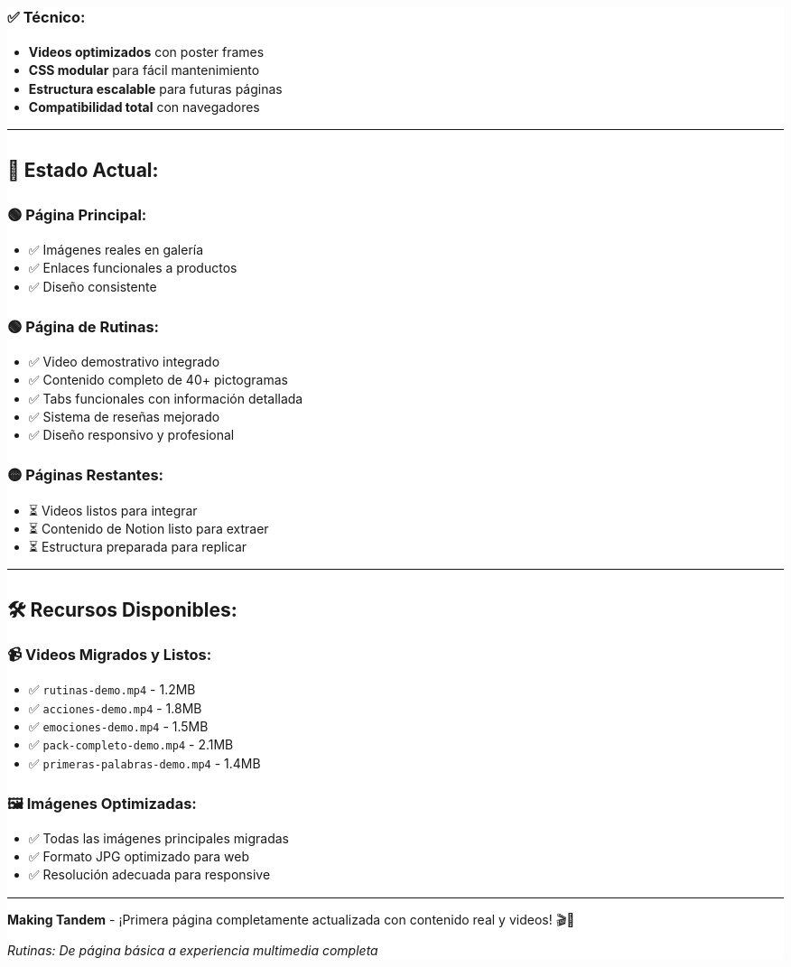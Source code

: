 ### ✅ **Técnico:**
- **Videos optimizados** con poster frames
- **CSS modular** para fácil mantenimiento
- **Estructura escalable** para futuras páginas
- **Compatibilidad total** con navegadores

---

## 🎊 **Estado Actual:**

### 🟢 **Página Principal:**
- ✅ Imágenes reales en galería
- ✅ Enlaces funcionales a productos
- ✅ Diseño consistente

### 🟢 **Página de Rutinas:**
- ✅ Video demostrativo integrado
- ✅ Contenido completo de 40+ pictogramas
- ✅ Tabs funcionales con información detallada
- ✅ Sistema de reseñas mejorado
- ✅ Diseño responsivo y profesional

### 🟡 **Páginas Restantes:**
- ⏳ Videos listos para integrar
- ⏳ Contenido de Notion listo para extraer
- ⏳ Estructura preparada para replicar

---

## 🛠️ **Recursos Disponibles:**

### 📹 **Videos Migrados y Listos:**
- ✅ `rutinas-demo.mp4` - 1.2MB
- ✅ `acciones-demo.mp4` - 1.8MB  
- ✅ `emociones-demo.mp4` - 1.5MB
- ✅ `pack-completo-demo.mp4` - 2.1MB
- ✅ `primeras-palabras-demo.mp4` - 1.4MB

### 🖼️ **Imágenes Optimizadas:**
- ✅ Todas las imágenes principales migradas
- ✅ Formato JPG optimizado para web
- ✅ Resolución adecuada para responsive

---

**Making Tandem** - ¡Primera página completamente actualizada con contenido real y videos! 🎬📝

*Rutinas: De página básica a experiencia multimedia completa*